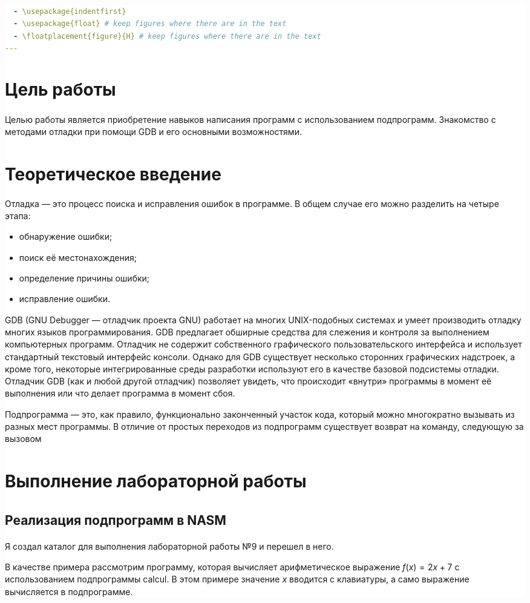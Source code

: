 ```yaml
  - \usepackage{indentfirst}
  - \usepackage{float} # keep figures where there are in the text
  - \floatplacement{figure}{H} # keep figures where there are in the text
---
```


# Цель работы

Целью работы является приобретение навыков написания программ с использованием подпрограмм.
Знакомство с методами отладки при помощи GDB и его основными возможностями.

# Теоретическое введение

Отладка — это процесс поиска и исправления ошибок в программе. 
В общем случае его можно разделить на четыре этапа:

* обнаружение ошибки;

* поиск её местонахождения;

* определение причины ошибки;

* исправление ошибки.


GDB (GNU Debugger — отладчик проекта GNU) работает на многих UNIX-подобных
системах и умеет производить отладку многих языков программирования. 
GDB предлагает обширные средства для слежения и контроля за выполнением 
компьютерных программ. Отладчик не содержит собственного графического 
пользовательского интерфейса и использует стандартный текстовый интерфейс 
консоли. Однако для GDB существует несколько сторонних графических надстроек, 
а кроме того, некоторые интегрированные среды разработки
используют его в качестве базовой подсистемы отладки.
Отладчик GDB (как и любой другой отладчик) позволяет увидеть, что происходит 
«внутри» программы в момент её выполнения или что делает программа в 
момент сбоя.

Подпрограмма — это, как правило, функционально законченный участок кода, 
который можно многократно вызывать из разных мест программы. 
В отличие от простых переходов из подпрограмм существует возврат на команду, следующую за вызовом

# Выполнение лабораторной работы

## Реализация подпрограмм в NASM

Я создал каталог для выполнения лабораторной работы №9 и перешел в него. 

В качестве примера рассмотрим программу, которая вычисляет арифметическое 
выражение $f(x) = 2x+7$ с использованием подпрограммы calcul. 
В этом примере значение $x$ вводится с клавиатуры, а само выражение 
вычисляется в подпрограмме.
